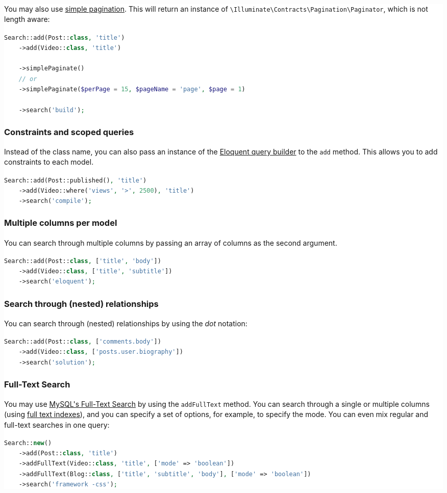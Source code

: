 You may also use [simple pagination](https://laravel.com/docs/master/pagination#simple-pagination). This will return an instance of `\Illuminate\Contracts\Pagination\Paginator`, which is not length aware:

```php
Search::add(Post::class, 'title')
    ->add(Video::class, 'title')

    ->simplePaginate()
    // or
    ->simplePaginate($perPage = 15, $pageName = 'page', $page = 1)

    ->search('build');
```

### Constraints and scoped queries

Instead of the class name, you can also pass an instance of the [Eloquent query builder](https://laravel.com/docs/master/eloquent#retrieving-models) to the `add` method. This allows you to add constraints to each model.

```php
Search::add(Post::published(), 'title')
    ->add(Video::where('views', '>', 2500), 'title')
    ->search('compile');
```

### Multiple columns per model

You can search through multiple columns by passing an array of columns as the second argument.

```php
Search::add(Post::class, ['title', 'body'])
    ->add(Video::class, ['title', 'subtitle'])
    ->search('eloquent');
```

### Search through (nested) relationships

You can search through (nested) relationships by using the *dot* notation:

```php
Search::add(Post::class, ['comments.body'])
    ->add(Video::class, ['posts.user.biography'])
    ->search('solution');
```

### Full-Text Search

You may use [MySQL's Full-Text Search](https://laravel.com/docs/master/queries#full-text-where-clauses) by using the `addFullText` method. You can search through a single or multiple columns (using [full text indexes](https://laravel.com/docs/master/migrations#available-index-types)), and you can specify a set of options, for example, to specify the mode. You can even mix regular and full-text searches in one query:

```php
Search::new()
    ->add(Post::class, 'title')
    ->addFullText(Video::class, 'title', ['mode' => 'boolean'])
    ->addFullText(Blog::class, ['title', 'subtitle', 'body'], ['mode' => 'boolean'])
    ->search('framework -css');
```
